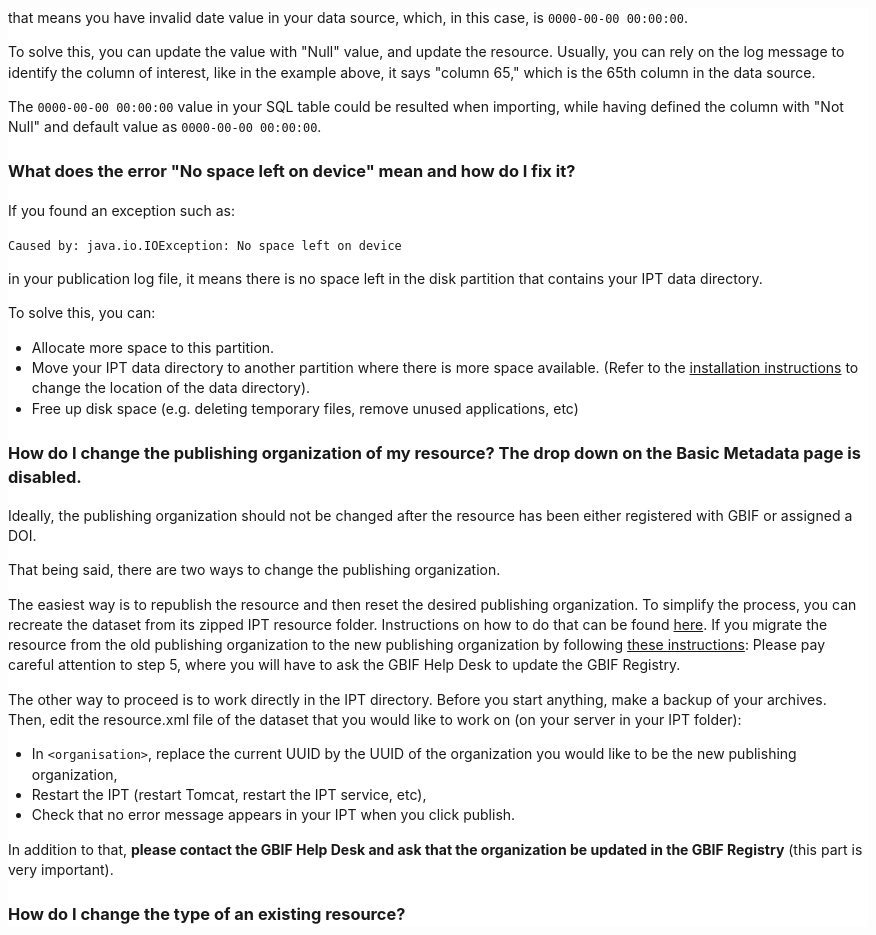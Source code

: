 that means you have invalid date value in your data source, which, in this case, is `0000-00-00 00:00:00`.

To solve this, you can update the value with "Null" value, and update the resource.
Usually, you can rely on the log message to identify the column of interest, like in the example above, it says "column 65," which is the 65th column in the data source.

The `0000-00-00 00:00:00` value in your SQL table could be resulted when importing, while having defined the column with "Not Null" and default value as `0000-00-00 00:00:00`.

### What does the error "No space left on device" mean and how do I fix it?
If you found an exception such as:

```
Caused by: java.io.IOException: No space left on device
```

in your publication log file, it means there is no space left in the disk partition that contains your IPT data directory.

To solve this, you can:

* Allocate more space to this partition.
* Move your IPT data directory to another partition where there is more space available. (Refer to the [installation instructions](installation.adoc) to change the location of the data directory).
* Free up disk space (e.g. deleting temporary files, remove unused applications, etc)

### How do I change the publishing organization of my resource? The drop down on the Basic Metadata page is disabled.

Ideally, the publishing organization should not be changed after the resource has been either registered with GBIF or assigned a DOI.

That being said, there are two ways to change the publishing organization.

The easiest way is to republish the resource and then reset the desired publishing organization. To simplify the process, you can recreate the dataset from its zipped IPT resource folder. Instructions on how to do that can be found [here](manage-resources.adoc#upload-a-zipped-ipt-resource-configuration-folder).
If you migrate the resource from the old publishing organization to the new publishing organization by following [these instructions](manage-resources.adoc#migrate-a-resource): Please pay careful attention to step 5, where you will have to ask the GBIF Help Desk to update the GBIF Registry.

The other way to proceed is to work directly in the IPT directory. Before you start anything, make a backup of your archives. Then, edit the resource.xml file of the dataset that you would like to work on (on your server in your IPT folder):

* In `<organisation>`, replace the current UUID by the UUID of the organization you would like to be the new publishing organization,
* Restart the IPT (restart Tomcat, restart the IPT service, etc),
* Check that no error message appears in your IPT when you click publish.

In addition to that, **please contact the GBIF Help Desk and ask that the organization be updated in the GBIF Registry** (this part is very important).

### How do I change the type of an existing resource?
